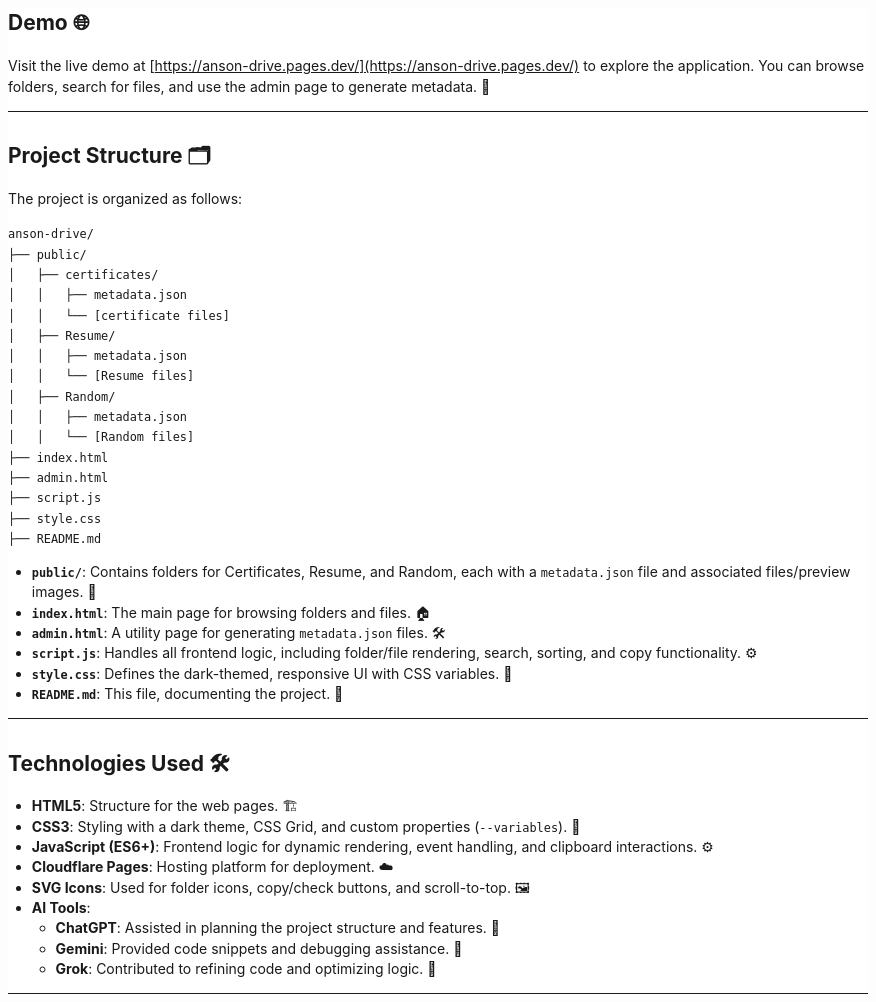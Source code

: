 
## Demo 🌐

Visit the live demo at [https://anson-drive.pages.dev/](https://anson-drive.pages.dev/) to explore the application. You can browse folders, search for files, and use the admin page to generate metadata. 🚀

---

## Project Structure 🗂️

The project is organized as follows:

```
anson-drive/
├── public/
│   ├── certificates/
│   │   ├── metadata.json
│   │   └── [certificate files]
│   ├── Resume/
│   │   ├── metadata.json
│   │   └── [Resume files]
│   ├── Random/
│   │   ├── metadata.json
│   │   └── [Random files]
├── index.html
├── admin.html
├── script.js
├── style.css
├── README.md
```

- **`public/`**: Contains folders for Certificates, Resume, and Random, each with a `metadata.json` file and associated files/preview images. 📁
- **`index.html`**: The main page for browsing folders and files. 🏠
- **`admin.html`**: A utility page for generating `metadata.json` files. 🛠️
- **`script.js`**: Handles all frontend logic, including folder/file rendering, search, sorting, and copy functionality. ⚙️
- **`style.css`**: Defines the dark-themed, responsive UI with CSS variables. 🎨
- **`README.md`**: This file, documenting the project. 📖

---

## Technologies Used 🛠️

- **HTML5**: Structure for the web pages. 🏗️
- **CSS3**: Styling with a dark theme, CSS Grid, and custom properties (`--variables`). 🎨
- **JavaScript (ES6+)**: Frontend logic for dynamic rendering, event handling, and clipboard interactions. ⚙️
- **Cloudflare Pages**: Hosting platform for deployment. ☁️
- **SVG Icons**: Used for folder icons, copy/check buttons, and scroll-to-top. 🖼️
- **AI Tools**:
  - **ChatGPT**: Assisted in planning the project structure and features. 🧠
  - **Gemini**: Provided code snippets and debugging assistance. 🤖
  - **Grok**: Contributed to refining code and optimizing logic. 🌟

---